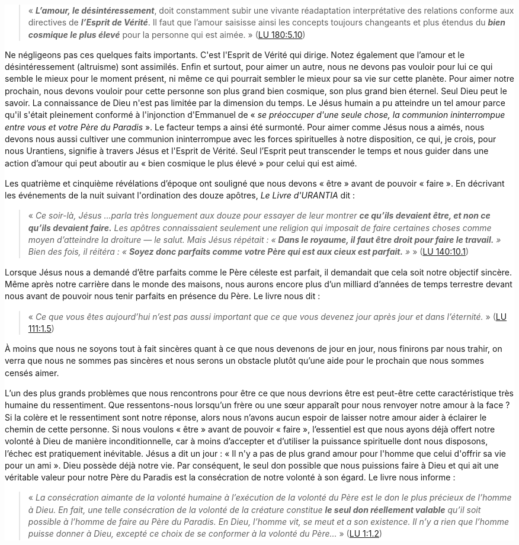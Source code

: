 > « ***L’amour, le désintéressement***, doit constamment subir une vivante réadaptation interprétative des relations conforme aux directives de ***l’Esprit de Vérité***. Il faut que l’amour saisisse ainsi les concepts toujours changeants et plus étendus du ***bien cosmique le plus élevé*** pour la personne qui est aimée. » (<a id="a112_326"></a>[LU 180:5.10](/fr/The_Urantia_Book/180#p5_10))

Ne négligeons pas ces quelques faits importants. C'est l'Esprit de Vérité qui dirige. Notez également que l’amour et le désintéressement (altruisme) sont assimilés. Enfin et surtout, pour aimer un autre, nous ne devons pas vouloir pour lui ce qui semble le mieux pour le moment présent, ni même ce qui pourrait sembler le mieux pour sa vie sur cette planète. Pour aimer notre prochain, nous devons vouloir pour cette personne son plus grand bien cosmique, son plus grand bien éternel. Seul Dieu peut le savoir. La connaissance de Dieu n'est pas limitée par la dimension du temps. Le Jésus humain a pu atteindre un tel amour parce qu'il s'était pleinement conformé à l'injonction d'Emmanuel de « _se préoccuper d'une seule chose, la communion ininterrompue entre vous et votre Père du Paradis_ ». Le facteur temps a ainsi été surmonté. Pour aimer comme Jésus nous a aimés, nous devons nous aussi cultiver une communion ininterrompue avec les forces spirituelles à notre disposition, ce qui, je crois, pour nous Urantiens, signifie à travers Jésus et l'Esprit de Vérité. Seul l’Esprit peut transcender le temps et nous guider dans une action d’amour qui peut aboutir au « bien cosmique le plus élevé » pour celui qui est aimé.

Les quatrième et cinquième révélations d’époque ont souligné que nous devons « être » avant de pouvoir « faire ». En décrivant les événements de la nuit suivant l'ordination des douze apôtres, _Le Livre d'URANTIA_ dit :

> « _Ce soir-là, Jésus ...parla très longuement aux douze pour essayer de leur montrer ***ce qu’ils devaient être, et non ce qu’ils devaient faire.*** Les apôtres connaissaient seulement une religion qui imposait de *faire* certaines choses comme moyen d’atteindre la droiture — le salut. Mais Jésus répétait : « ***Dans le royaume, il faut être droit pour faire le travail.*** » Bien des fois, il réitéra : « ***Soyez donc parfaits comme votre Père qui est aux cieux est parfait.*** »_ » (<a id="a118_490"></a>[LU 140:10.1](/fr/The_Urantia_Book/140#p10_1))

Lorsque Jésus nous a demandé d’être parfaits comme le Père céleste est parfait, il demandait que cela soit notre objectif sincère. Même après notre carrière dans le monde des maisons, nous aurons encore plus d’un milliard d’années de temps terrestre devant nous avant de pouvoir nous tenir parfaits en présence du Père. Le livre nous dit :

> « _Ce que vous êtes aujourd’hui n’est pas aussi important que ce que vous devenez jour après jour et dans l’éternité._ » (<a id="a122_124"></a>[LU 111:1.5](/fr/The_Urantia_Book/111#p1_5))

À moins que nous ne soyons tout à fait sincères quant à ce que nous devenons de jour en jour, nous finirons par nous trahir, on verra que nous ne sommes pas sincères et nous serons un obstacle plutôt qu’une aide pour le prochain que nous sommes censés aimer.

L’un des plus grands problèmes que nous rencontrons pour être ce que nous devrions être est peut-être cette caractéristique très humaine du ressentiment. Que ressentons-nous lorsqu’un frère ou une sœur apparaît pour nous renvoyer notre amour à la face ? Si la colère et le ressentiment sont notre réponse, alors nous n’avons aucun espoir de laisser notre amour aider à éclairer le chemin de cette personne. Si nous voulons « être » avant de pouvoir « faire », l’essentiel est que nous ayons déjà offert notre volonté à Dieu de manière inconditionnelle, car à moins d’accepter et d’utiliser la puissance spirituelle dont nous disposons, l’échec est pratiquement inévitable. Jésus a dit un jour : « Il n'y a pas de plus grand amour pour l'homme que celui d'offrir sa vie pour un ami ». Dieu possède déjà notre vie. Par conséquent, le seul don possible que nous puissions faire à Dieu et qui ait une véritable valeur pour notre Père du Paradis est la consécration de notre volonté à son égard. Le livre nous informe :

> « _La consécration aimante de la volonté humaine à l’exécution de la volonté du Père est le don le plus précieux de l’homme à Dieu. En fait, une telle consécration de la volonté de la créature constitue ***le seul don réellement valable*** qu’il soit possible à l’homme de faire au Père du Paradis. En Dieu, l’homme vit, se meut et a son existence. Il n’y a rien que l’homme puisse donner à Dieu, excepté ce choix de se conformer à la volonté du Père..._ » (<a id="a128_460"></a>[LU 1:1.2](/fr/The_Urantia_Book/1#p1_2))
